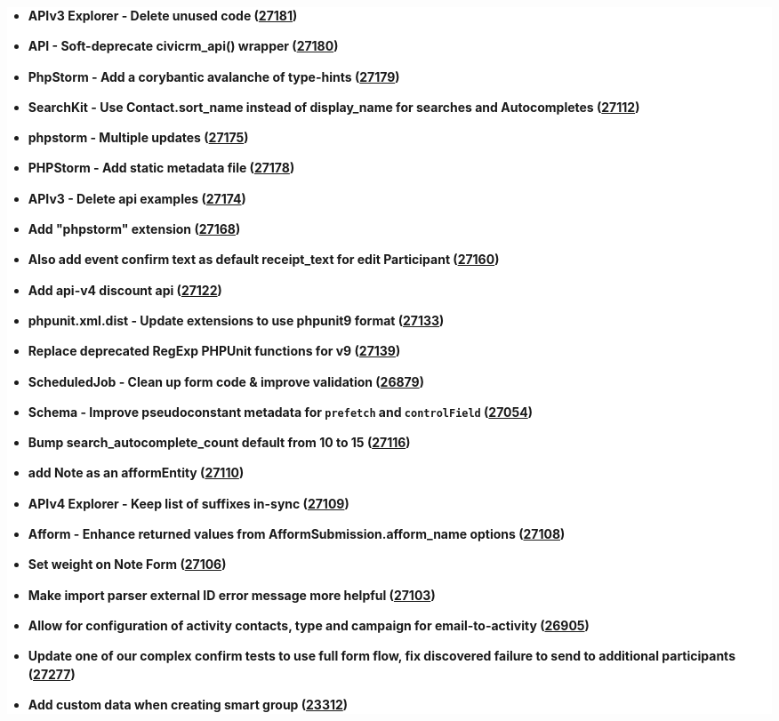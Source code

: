 - **APIv3 Explorer - Delete unused code ([27181](https://github.com/civicrm/civicrm-core/pull/27181))**

- **API - Soft-deprecate civicrm_api() wrapper ([27180](https://github.com/civicrm/civicrm-core/pull/27180))**

- **PhpStorm - Add a corybantic avalanche of type-hints ([27179](https://github.com/civicrm/civicrm-core/pull/27179))**

- **SearchKit - Use Contact.sort_name instead of display_name for searches and Autocompletes ([27112](https://github.com/civicrm/civicrm-core/pull/27112))**

- **phpstorm - Multiple updates ([27175](https://github.com/civicrm/civicrm-core/pull/27175))**

- **PHPStorm - Add static metadata file ([27178](https://github.com/civicrm/civicrm-core/pull/27178))**

- **APIv3 - Delete api examples ([27174](https://github.com/civicrm/civicrm-core/pull/27174))**

- **Add "phpstorm" extension ([27168](https://github.com/civicrm/civicrm-core/pull/27168))**

- **Also add event confirm text as default receipt_text for edit Participant ([27160](https://github.com/civicrm/civicrm-core/pull/27160))**

- **Add api-v4 discount api ([27122](https://github.com/civicrm/civicrm-core/pull/27122))**

- **phpunit.xml.dist - Update extensions to use phpunit9 format ([27133](https://github.com/civicrm/civicrm-core/pull/27133))**

- **Replace deprecated RegExp PHPUnit functions for v9 ([27139](https://github.com/civicrm/civicrm-core/pull/27139))**

- **ScheduledJob - Clean up form code & improve validation ([26879](https://github.com/civicrm/civicrm-core/pull/26879))**

- **Schema - Improve pseudoconstant metadata for `prefetch` and `controlField` ([27054](https://github.com/civicrm/civicrm-core/pull/27054))**

- **Bump search_autocomplete_count default from 10 to 15 ([27116](https://github.com/civicrm/civicrm-core/pull/27116))**

- **add Note as an afformEntity ([27110](https://github.com/civicrm/civicrm-core/pull/27110))**

- **APIv4 Explorer - Keep list of suffixes in-sync ([27109](https://github.com/civicrm/civicrm-core/pull/27109))**

- **Afform - Enhance returned values from AfformSubmission.afform_name options ([27108](https://github.com/civicrm/civicrm-core/pull/27108))**

- **Set weight on Note Form ([27106](https://github.com/civicrm/civicrm-core/pull/27106))**

- **Make import parser external ID error message more helpful ([27103](https://github.com/civicrm/civicrm-core/pull/27103))**

- **Allow for configuration of activity contacts, type and campaign for email-to-activity ([26905](https://github.com/civicrm/civicrm-core/pull/26905))**

- **Update one of our complex confirm tests to use full form flow, fix discovered failure to send to additional participants ([27277](https://github.com/civicrm/civicrm-core/pull/27277))**

- **Add custom data when creating smart group ([23312](https://github.com/civicrm/civicrm-core/pull/23312))**
